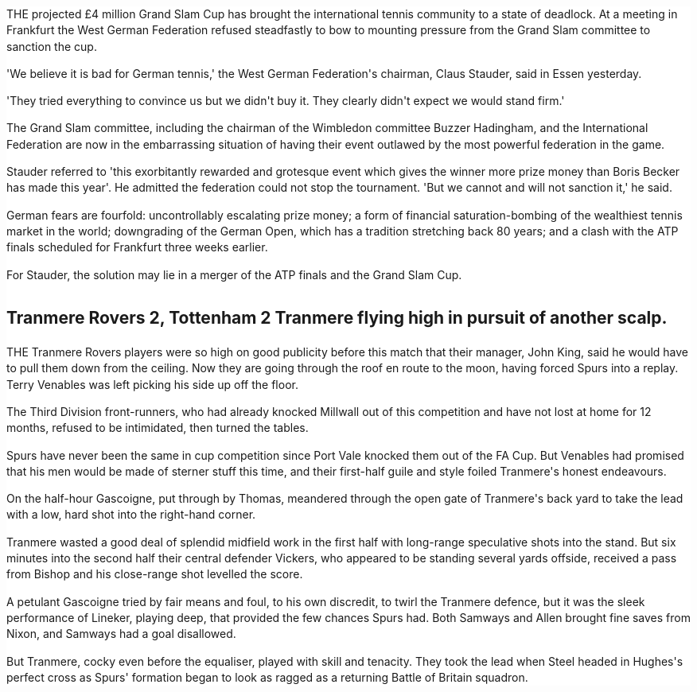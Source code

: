 THE projected £4 million Grand Slam Cup has brought the international tennis community to a state of deadlock.
At a meeting in Frankfurt the West German Federation refused steadfastly to bow to mounting pressure from the Grand Slam committee to sanction the cup.

'We believe it is bad for German tennis,' the West German Federation's chairman, Claus Stauder, said in Essen yesterday.

'They tried everything to convince us but we didn't buy it.
They clearly didn't expect we would stand firm.'

The Grand Slam committee, including the chairman of the Wimbledon committee Buzzer Hadingham, and the International Federation are now in the embarrassing situation of having their event outlawed by the most powerful federation in the game.

Stauder referred to 'this exorbitantly rewarded and grotesque event which gives the winner more prize money than Boris Becker has made this year'.
He admitted the federation could not stop the tournament.
'But we cannot and will not sanction it,' he said.

German fears are fourfold: uncontrollably escalating prize money; a form of financial saturation-bombing of the wealthiest tennis market in the world; downgrading of the German Open, which has a tradition stretching back 80 years; and a clash with the ATP finals scheduled for Frankfurt three weeks earlier.

For Stauder, the solution may lie in a merger of the ATP finals and the Grand Slam Cup.

## Tranmere Rovers 2, Tottenham 2 Tranmere flying high in pursuit of another scalp.

THE Tranmere Rovers players were so high on good publicity before this match that their manager, John King, said he would have to pull them down from the ceiling.
Now they are going through the roof en route to the moon, having forced Spurs into a replay.
Terry Venables was left picking his side up off the floor.

The Third Division front-runners, who had already knocked Millwall out of this competition and have not lost at home for 12 months, refused to be intimidated, then turned the tables.

Spurs have never been the same in cup competition since Port Vale knocked them out of the FA Cup.
But Venables had promised that his men would be made of sterner stuff this time, and their first-half guile and style foiled Tranmere's honest endeavours.

On the half-hour Gascoigne, put through by Thomas, meandered through the open gate of Tranmere's back yard to take the lead with a low, hard shot into the right-hand corner.

Tranmere wasted a good deal of splendid midfield work in the first half with long-range speculative shots into the stand.
But six minutes into the second half their central defender Vickers, who appeared to be standing several yards offside, received a pass from Bishop and his close-range shot levelled the score.

A petulant Gascoigne tried by fair means and foul, to his own discredit, to twirl the Tranmere defence, but it was the sleek performance of Lineker, playing deep, that provided the few chances Spurs had.
Both Samways and Allen brought fine saves from Nixon, and Samways had a goal disallowed.

But Tranmere, cocky even before the equaliser, played with skill and tenacity.
They took the lead when Steel headed in Hughes's perfect cross as Spurs' formation began to look as ragged as a returning Battle of Britain squadron.
